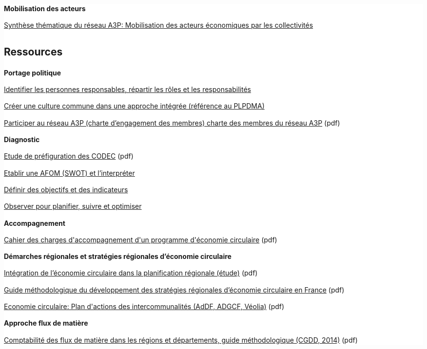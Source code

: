 **Mobilisation des acteurs** 

<a href="https://librairie.ademe.fr/dechets-economie-circulaire/973-economie-circulaire-mobilisation-des-acteurs-economiques-par-les-collectivites.html">Synthèse thématique du réseau A3P: Mobilisation des acteurs économiques par les collectivités</a>

## Ressources

**Portage politique** 

<a href="http://www.plpdma-guide-ademe.fr/identifier-les-personnes-responsables-repartir-les-roles-et-les-responsabilites-1.2.1.1.html">Identifier les personnes responsables, répartir les rôles et les responsabilités</a>

<a href="http://www.plpdma-guide-ademe.fr/creer-une-culture-commune-de-la-prevention-dans-une-approche-integree-de-gestion-1.2.1.2.html ">Créer une culture commune dans une approche intégrée (référence au PLPDMA)</a>

<a href="http://www.google.be/url?sa=t&rct=j&q=&esrc=s&source=web&cd=12&ved=2ahUKEwjU0ufWqrfjAhWcQkEAHbeUCHs4ChAWMAF6BAgFEAI&url=http%3A%2F%2Fwww.sinoe.org%2Fdocuments%2Fdownload%2FidDoc%2F1168&usg=AOvVaw0_X7zFSW77LAADgY3OZKyE ">Participer au réseau A3P (charte d’engagement des membres) charte des membres du réseau A3P</a> (pdf)

**Diagnostic**

<a href="https://www.sindra.org/wp-content/uploads/2015/05/201505ADEMECDC-etudeprefiguration-CODEC.pdf">Etude de préfiguration des CODEC</a> (pdf)

<a href="http://www.plpdma-guide-ademe.fr/recapituler-les-constats-majeurs-et-les-confronter-dans-une-matrice-afom-1.3.1.2.html">Etablir une AFOM (SWOT) et l’interpréter</a>

<a href="http://www.plpdma-guide-ademe.fr/definir-les-objectifs-quantitatifs-du-plpdma-et-les-indicateurs-correspondants-1.3.2.2.html">Définir des objectifs et des indicateurs</a>

<a href="https://www.optigede.ademe.fr/enquetes-nationales-dechets">Observer pour planifier, suivre et optimiser</a>

**Accompagnement**

<a href="http://www.corse.developpement-durable.gouv.fr/IMG/pdf/fiche_16_programme_dteci.pdf">Cahier des charges d'accompagnement d'un programme d'économie circulaire</a> (pdf)

**Démarches régionales et stratégies régionales d’économie circulaire**

<a href="https://www.ademe.fr/sites/default/files/assets/documents/integration-economie-circulaire-planification-regionale-201606-rapport.pdf">Intégration de l’économie circulaire dans la planification régionale (étude)</a> (pdf)

<a href="https://www.ademe.fr/sites/default/files/assets/documents/guide-strategie-eco-circulaire-201410-rapport-final.pdf">Guide méthodologique du développement des stratégies régionales d’économie circulaire en France</a> (pdf)

<a href="https://www.adcf.org/files/Public--publications/AdCF-Guide-Transfert-Eau-Veolia-page.pdf">Economie circulaire: Plan d'actions des intercommunalités (AdDF, ADGCF, Véolia)</a> (pdf)

**Approche flux de matière**

<a href="https://www.ecologie.gouv.fr/sites/default/files/EIT%20-%20comptabilite%20des%20flux%20de%20matieres.pdf">Comptabilité des flux de matière dans les régions et départements, guide méthodologique (CGDD, 2014)</a> (pdf)
